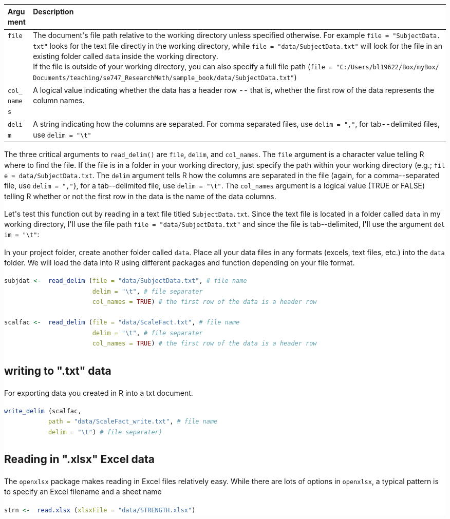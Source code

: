 | Argument| Description| 
|:------------|:-------------------------------------------------|
|`file`| The document's file path relative to the working directory unless specified otherwise. For example `file = "SubjectData.txt"` looks for the text file directly in the working directory, while `file = "data/SubjectData.txt"` will look for the file in an existing folder called `data` inside the working directory.<br>If the file is outside of your working directory, you can also specify a full file path (`file = "C:/Users/bl19622/Box/myBox/Documents/teaching/se747_ResearchMeth/sample_book/data/SubjectData.txt"`) |
|`col_names`|  A logical value indicating whether the data has a header row -- that is, whether the first row of the data represents the column names.|
|`delim`|  A string indicating how the columns are separated. For comma separated files, use `delim = ","`, for tab--delimited files, use `delim = "\t"` |


The three critical arguments to `read_delim()` are `file`, `delim`, and `col_names`. The `file` argument is a character value telling R where to find the file. If the file is in a folder in your working directory, just specify the path within your working directory (e.g.; `file = data/SubjectData.txt`. The `delim` argument tells R how the columns are separated in the file (again, for a comma--separated file, use `delim = ","`}, for a tab--delimited file, use `delim = "\t"`. The `col_names` argument is a logical value (TRUE or FALSE) telling R whether or not the first row in the data is the name of the data columns. 

Let's test this function out by reading in a text file titled `SubjectData.txt`. Since the text file is located in a folder called `data` in my working directory, I'll use the file path `file = "data/SubjectData.txt"` and since the file is tab--delimited, I'll use the argument `delim = "\t"`:


In your project folder, create another folder called `data`. Place all your data files in any formats (excels, text files, etc.) into the `data` folder. We will load the data into R using different packages and function depending on your file format. 


```r
subjdat <-  read_delim (file = "data/SubjectData.txt", # file name
                        delim = "\t", # file separater
                        col_names = TRUE) # the first row of the data is a header row

scalfac <-  read_delim (file = "data/ScaleFact.txt", # file name
                        delim = "\t", # file separater
                        col_names = TRUE) # the first row of the data is a header row
```

## writing to ".txt" data

For exporting data you created in R into a txt document.


```r
write_delim (scalfac,
            path = "data/ScaleFact_write.txt", # file name
            delim = "\t") # file separater)
```


## Reading in ".xlsx" Excel data

The `openxlsx` package makes reading in Excel files relatively easy. While there are lots of options in `openxlsx`, a typical pattern is to specify an Excel filename and a sheet name


```r
strn <-  read.xlsx (xlsxFile = "data/STRENGTH.xlsx")
```
